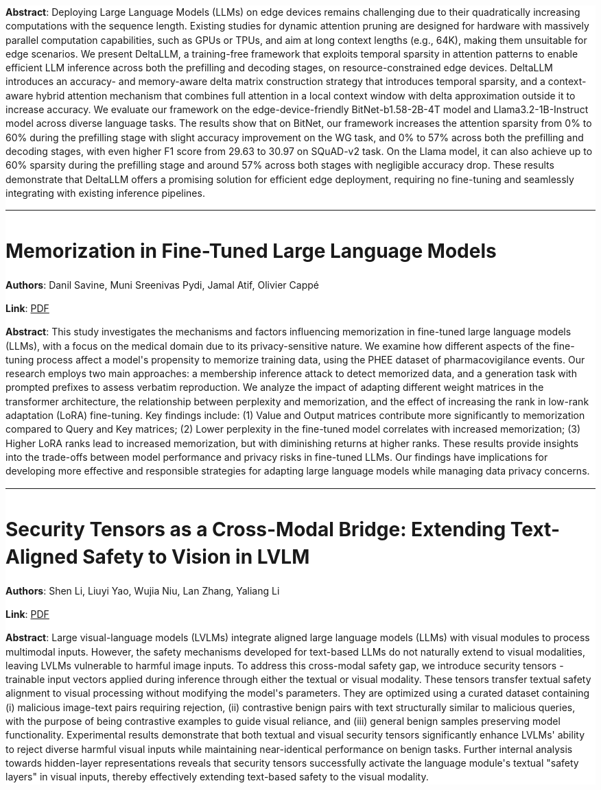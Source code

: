 **Abstract**: Deploying Large Language Models (LLMs) on edge devices remains challenging due to their quadratically increasing computations with the sequence length. Existing studies for dynamic attention pruning are designed for hardware with massively parallel computation capabilities, such as GPUs or TPUs, and aim at long context lengths (e.g., 64K), making them unsuitable for edge scenarios. We present DeltaLLM, a training-free framework that exploits temporal sparsity in attention patterns to enable efficient LLM inference across both the prefilling and decoding stages, on resource-constrained edge devices. DeltaLLM introduces an accuracy- and memory-aware delta matrix construction strategy that introduces temporal sparsity, and a context-aware hybrid attention mechanism that combines full attention in a local context window with delta approximation outside it to increase accuracy. We evaluate our framework on the edge-device-friendly BitNet-b1.58-2B-4T model and Llama3.2-1B-Instruct model across diverse language tasks. The results show that on BitNet, our framework increases the attention sparsity from 0% to 60% during the prefilling stage with slight accuracy improvement on the WG task, and 0% to 57% across both the prefilling and decoding stages, with even higher F1 score from 29.63 to 30.97 on SQuAD-v2 task. On the Llama model, it can also achieve up to 60% sparsity during the prefilling stage and around 57% across both stages with negligible accuracy drop. These results demonstrate that DeltaLLM offers a promising solution for efficient edge deployment, requiring no fine-tuning and seamlessly integrating with existing inference pipelines. 

---
# Memorization in Fine-Tuned Large Language Models 

**Authors**: Danil Savine, Muni Sreenivas Pydi, Jamal Atif, Olivier Cappé  

**Link**: [PDF](https://arxiv.org/pdf/2507.21009)  

**Abstract**: This study investigates the mechanisms and factors influencing memorization in fine-tuned large language models (LLMs), with a focus on the medical domain due to its privacy-sensitive nature. We examine how different aspects of the fine-tuning process affect a model's propensity to memorize training data, using the PHEE dataset of pharmacovigilance events.
Our research employs two main approaches: a membership inference attack to detect memorized data, and a generation task with prompted prefixes to assess verbatim reproduction. We analyze the impact of adapting different weight matrices in the transformer architecture, the relationship between perplexity and memorization, and the effect of increasing the rank in low-rank adaptation (LoRA) fine-tuning.
Key findings include: (1) Value and Output matrices contribute more significantly to memorization compared to Query and Key matrices; (2) Lower perplexity in the fine-tuned model correlates with increased memorization; (3) Higher LoRA ranks lead to increased memorization, but with diminishing returns at higher ranks.
These results provide insights into the trade-offs between model performance and privacy risks in fine-tuned LLMs. Our findings have implications for developing more effective and responsible strategies for adapting large language models while managing data privacy concerns. 

---
# Security Tensors as a Cross-Modal Bridge: Extending Text-Aligned Safety to Vision in LVLM 

**Authors**: Shen Li, Liuyi Yao, Wujia Niu, Lan Zhang, Yaliang Li  

**Link**: [PDF](https://arxiv.org/pdf/2507.20994)  

**Abstract**: Large visual-language models (LVLMs) integrate aligned large language models (LLMs) with visual modules to process multimodal inputs. However, the safety mechanisms developed for text-based LLMs do not naturally extend to visual modalities, leaving LVLMs vulnerable to harmful image inputs. To address this cross-modal safety gap, we introduce security tensors - trainable input vectors applied during inference through either the textual or visual modality. These tensors transfer textual safety alignment to visual processing without modifying the model's parameters. They are optimized using a curated dataset containing (i) malicious image-text pairs requiring rejection, (ii) contrastive benign pairs with text structurally similar to malicious queries, with the purpose of being contrastive examples to guide visual reliance, and (iii) general benign samples preserving model functionality. Experimental results demonstrate that both textual and visual security tensors significantly enhance LVLMs' ability to reject diverse harmful visual inputs while maintaining near-identical performance on benign tasks. Further internal analysis towards hidden-layer representations reveals that security tensors successfully activate the language module's textual "safety layers" in visual inputs, thereby effectively extending text-based safety to the visual modality. 